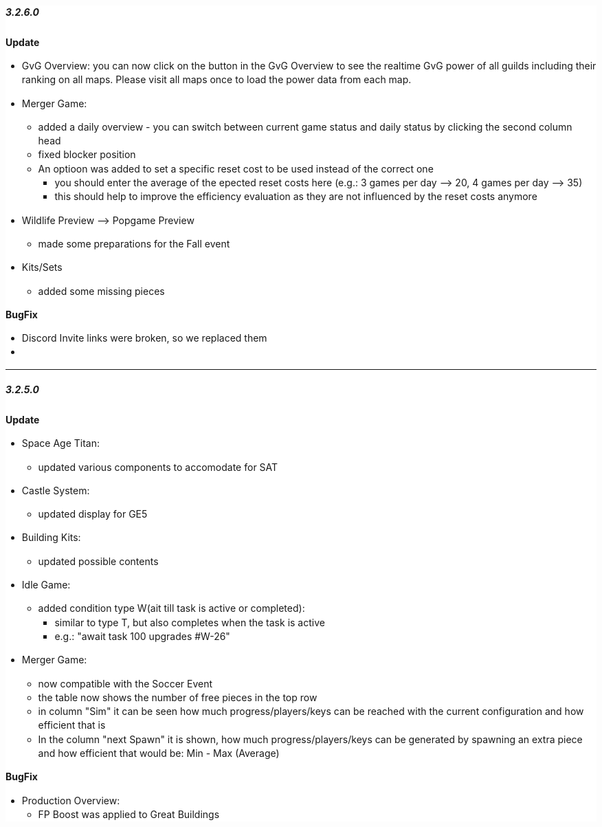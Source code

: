 
##### 3.2.6.0

**Update**
- GvG Overview: you can now click on the button in the GvG Overview to see the realtime GvG power of all guilds including their ranking on all maps. Please visit all maps once to load the power data from each map.

- Merger Game:
	- added a daily overview - you can switch between current game status and daily status by clicking the second column head
	- fixed blocker position
	- An optioon was added to set a specific reset cost to be used instead of the correct one 
		- you should enter the average of the epected reset costs here (e.g.: 3 games per day --> 20, 4 games per day --> 35)
		- this should help to improve the efficiency evaluation as they are not influenced by the reset costs anymore

- Wildlife Preview --> Popgame Preview
	- made some preparations for the Fall event

- Kits/Sets
	- added some missing pieces

**BugFix**
- Discord Invite links were broken, so we replaced them
- 
---
##### 3.2.5.0

**Update**
- Space Age Titan:
	- updated various components to accomodate for SAT

- Castle System:
	- updated display for GE5

- Building Kits:
	- updated possible contents

- Idle Game:
	- added condition type W(ait till task is active or completed):
		- similar to type T, but also completes when the task is active
		- e.g.: "await task 100 upgrades #W-26"

- Merger Game:
	- now compatible with the Soccer Event
	- the table now shows the number of free pieces in the top row
	- in column "Sim" it can be seen how much progress/players/keys can be reached with the current configuration and how efficient that is
	- In the column "next Spawn" it is shown, how much progress/players/keys can be generated by spawning an extra piece and how efficient that would be: Min - Max (Average)

**BugFix**
- Production Overview:
	- FP Boost was applied to Great Buildings
  